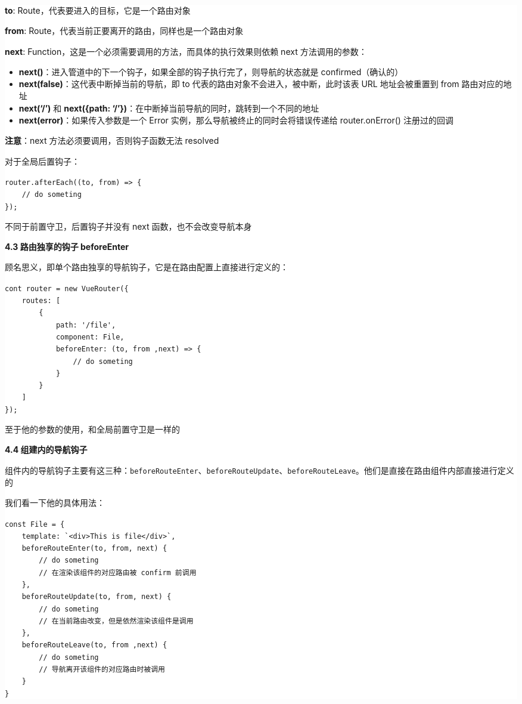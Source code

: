 **to**: Route，代表要进入的目标，它是一个路由对象

**from**: Route，代表当前正要离开的路由，同样也是一个路由对象

**next**: Function，这是一个必须需要调用的方法，而具体的执行效果则依赖 next 方法调用的参数：

- **next()**：进入管道中的下一个钩子，如果全部的钩子执行完了，则导航的状态就是 confirmed（确认的）
- **next(false)**：这代表中断掉当前的导航，即 to 代表的路由对象不会进入，被中断，此时该表 URL 地址会被重置到 from 路由对应的地址
- **next(‘/’)** 和 **next({path: ‘/’})**：在中断掉当前导航的同时，跳转到一个不同的地址
- **next(error)**：如果传入参数是一个 Error 实例，那么导航被终止的同时会将错误传递给 router.onError() 注册过的回调

**注意**：next 方法必须要调用，否则钩子函数无法 resolved

对于全局后置钩子：

```
router.afterEach((to, from) => {
    // do someting
});
```

不同于前置守卫，后置钩子并没有 next 函数，也不会改变导航本身

**4.3 路由独享的钩子 beforeEnter**

顾名思义，即单个路由独享的导航钩子，它是在路由配置上直接进行定义的：

```
cont router = new VueRouter({
    routes: [
        {
            path: '/file',
            component: File,
            beforeEnter: (to, from ,next) => {
                // do someting
            }
        }
    ]
});
```

至于他的参数的使用，和全局前置守卫是一样的

**4.4 组建内的导航钩子**

组件内的导航钩子主要有这三种：`beforeRouteEnter`、`beforeRouteUpdate`、`beforeRouteLeave`。他们是直接在路由组件内部直接进行定义的

我们看一下他的具体用法：

```
const File = {
    template: `<div>This is file</div>`,
    beforeRouteEnter(to, from, next) {
        // do someting
        // 在渲染该组件的对应路由被 confirm 前调用
    },
    beforeRouteUpdate(to, from, next) {
        // do someting
        // 在当前路由改变，但是依然渲染该组件是调用
    },
    beforeRouteLeave(to, from ,next) {
        // do someting
        // 导航离开该组件的对应路由时被调用
    }
}
```
